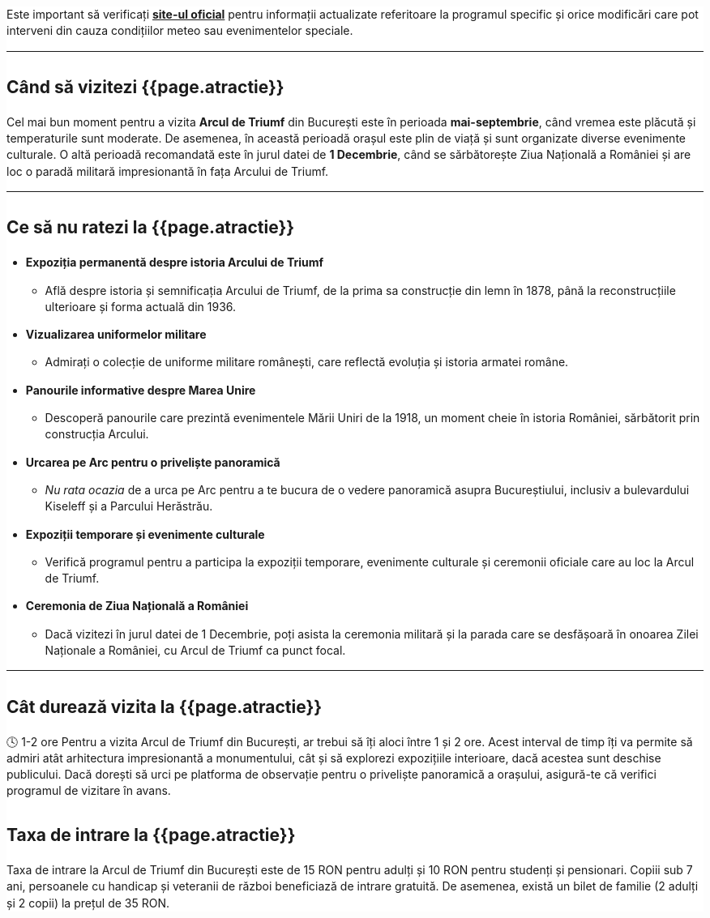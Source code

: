 <span class='warning'>Este important să verificați **[site-ul oficial]({{page.website}})** pentru informații actualizate referitoare la programul specific și orice modificări care pot interveni din cauza condițiilor meteo sau evenimentelor speciale.</span>

---
## Când să vizitezi {{page.atractie}}

Cel mai bun moment pentru a vizita **Arcul de Triumf** din București este în perioada **mai-septembrie**, când vremea este plăcută și temperaturile sunt moderate. De asemenea, în această perioadă orașul este plin de viață și sunt organizate diverse evenimente culturale. O altă perioadă recomandată este în jurul datei de **1 Decembrie**, când se sărbătorește Ziua Națională a României și are loc o paradă militară impresionantă în fața Arcului de Triumf.

---
## Ce să nu ratezi la {{page.atractie}}

- **Expoziția permanentă despre istoria Arcului de Triumf**
  - Află despre istoria și semnificația Arcului de Triumf, de la prima sa construcție din lemn în 1878, până la reconstrucțiile ulterioare și forma actuală din 1936.

- **Vizualizarea uniformelor militare**
  - Admirați o colecție de uniforme militare românești, care reflectă evoluția și istoria armatei române.

- **Panourile informative despre Marea Unire**
  - Descoperă panourile care prezintă evenimentele Mării Uniri de la 1918, un moment cheie în istoria României, sărbătorit prin construcția Arcului.

- **Urcarea pe Arc pentru o priveliște panoramică**
  - *Nu rata ocazia* de a urca pe Arc pentru a te bucura de o vedere panoramică asupra Bucureștiului, inclusiv a bulevardului Kiseleff și a Parcului Herăstrău.

- **Expoziții temporare și evenimente culturale**
  - Verifică programul pentru a participa la expoziții temporare, evenimente culturale și ceremonii oficiale care au loc la Arcul de Triumf.

- **Ceremonia de Ziua Națională a României**
  - Dacă vizitezi în jurul datei de 1 Decembrie, poți asista la ceremonia militară și la parada care se desfășoară în onoarea Zilei Naționale a României, cu Arcul de Triumf ca punct focal.

---
## Cât durează vizita la {{page.atractie}}

<span class="durata">🕓 1-2 ore</span> Pentru a vizita Arcul de Triumf din București, ar trebui să îți aloci între 1 și 2 ore. Acest interval de timp îți va permite să admiri atât arhitectura impresionantă a monumentului, cât și să explorezi expozițiile interioare, dacă acestea sunt deschise publicului. Dacă dorești să urci pe platforma de observație pentru o priveliște panoramică a orașului, asigură-te că verifici programul de vizitare în avans.

## Taxa de intrare la {{page.atractie}}

Taxa de intrare la Arcul de Triumf din București este de 15 RON pentru adulți și 10 RON pentru studenți și pensionari. Copiii sub 7 ani, persoanele cu handicap și veteranii de război beneficiază de intrare gratuită. De asemenea, există un bilet de familie (2 adulți și 2 copii) la prețul de 35 RON.
